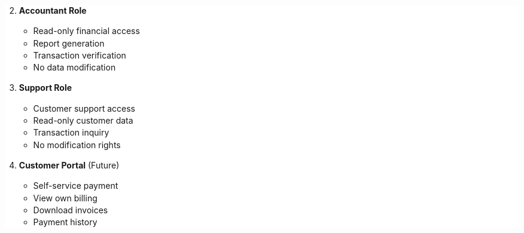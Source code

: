 2. **Accountant Role**
   - Read-only financial access
   - Report generation
   - Transaction verification
   - No data modification

3. **Support Role**
   - Customer support access
   - Read-only customer data
   - Transaction inquiry
   - No modification rights

4. **Customer Portal** (Future)
   - Self-service payment
   - View own billing
   - Download invoices
   - Payment history
